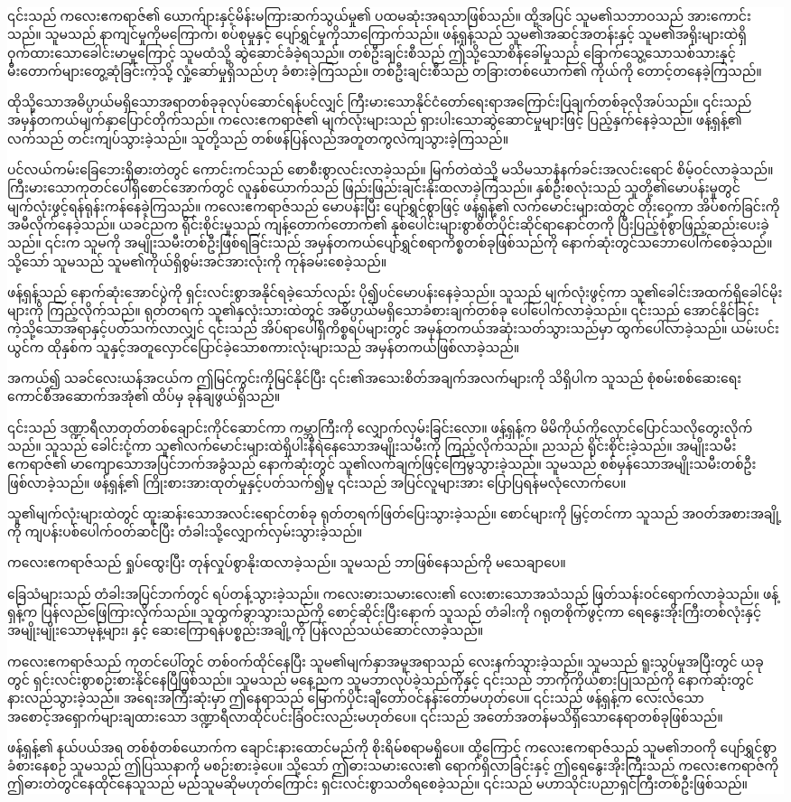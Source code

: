 ၎င်းသည် ကလေးဧကရာဇ်၏ ယောက်ျားနှင့်မိန်းမကြားဆက်သွယ်မှု၏ ပထမဆုံးအရသာဖြစ်သည်။ ထို့အပြင် သူမ၏သဘာဝသည် အားကောင်းသည်။ သူမသည် နာကျင်မှုကိုမကြောက်၊ စပ်စုမှုနှင့် ပျော်ရွှင်မှုကိုသာကြောက်သည်။ ဖန့်ရှန့်သည် သူမ၏အဆင့်အတန်းနှင့် သူမ၏အရိုးများထဲရှိဝှက်ထားသောခေါင်းမာမှုကြောင့် သူမထံသို့ ဆွဲဆောင်ခံခဲ့ရသည်။ တစ်ဦးချင်းစီသည် ဤသို့သောစိန်ခေါ်မှုသည် ခြောက်သွေ့သောသစ်သားနှင့် မီးတောက်များတွေ့ဆုံခြင်းကဲ့သို့ လှုံ့ဆော်မှုရှိသည်ဟု ခံစားခဲ့ကြသည်။ တစ်ဦးချင်းစီသည် တခြားတစ်ယောက်၏ ကိုယ်ကို တောင့်တနေခဲ့ကြသည်။

ထိုသို့သောအဓိပ္ပာယ်မရှိသောအရာတစ်ခုခုလုပ်ဆောင်ရန်ပင်လျှင် ကြီးမားသောနိုင်ငံတော်ရေးရာအကြောင်းပြချက်တစ်ခုလိုအပ်သည်။ ၎င်းသည် အမှန်တကယ်မျက်နှာပြောင်တိုက်သည်။ ကလေးဧကရာဇ်၏ မျက်လုံးများသည် ရှားပါးသောဆွဲဆောင်မှုများဖြင့် ပြည့်နှက်နေခဲ့သည်။ ဖန့်ရှန့်၏ လက်သည် တင်းကျပ်သွားခဲ့သည်။ သူတို့သည် တစ်ဖန်ပြန်လည်အတူတကွလဲကျသွားခဲ့ကြသည်။

ပင်လယ်ကမ်းခြေဘေးရှိဓားတဲတွင် ကောင်းကင်သည် စောစီးစွာလင်းလာခဲ့သည်။ မြက်တဲထဲသို့ မသိမသာနံနက်ခင်းအလင်းရောင် စိမ့်ဝင်လာခဲ့သည်။ ကြီးမားသောကုတင်ပေါ်ရှိစောင်အောက်တွင် လူနှစ်ယောက်သည် ဖြည်းဖြည်းချင်းနိုးထလာခဲ့ကြသည်။ နှစ်ဦးစလုံးသည် သူတို့၏မောပန်းမှုတွင် မျက်လုံးဖွင့်ရန်ရုန်းကန်နေခဲ့ကြသည်။ ကလေးဧကရာဇ်သည် မောပန်းပြီး ပျော်ရွှင်စွာဖြင့် ဖန့်ရှန့်၏ လက်မောင်းများထဲတွင် တိုးဝှေ့ကာ အိပ်စက်ခြင်းကို အမီလိုက်နေခဲ့သည်။ ယခင်ညက ရိုင်းစိုင်းမှုသည် ကျန့်တောက်တောက်၏ နှစ်ပေါင်းများစွာစိတ်ပိုင်းဆိုင်ရာနောင်တကို ပြီးပြည့်စုံစွာဖြည့်ဆည်းပေးခဲ့သည်။ ၎င်းက သူမကို အမျိုးသမီးတစ်ဦးဖြစ်ရခြင်းသည် အမှန်တကယ်ပျော်ရွှင်စရာကိစ္စတစ်ခုဖြစ်သည်ကို နောက်ဆုံးတွင်သဘောပေါက်စေခဲ့သည်။ သို့သော် သူမသည် သူမ၏ကိုယ်ရှိစွမ်းအင်အားလုံးကို ကုန်ခမ်းစေခဲ့သည်။

ဖန့်ရှန့်သည် နောက်ဆုံးအောင်ပွဲကို ရှင်းလင်းစွာအနိုင်ရခဲ့သော်လည်း ပို၍ပင်မောပန်းနေခဲ့သည်။ သူသည် မျက်လုံးဖွင့်ကာ သူ၏ခေါင်းအထက်ရှိခေါင်မိုးများကို ကြည့်လိုက်သည်။ ရုတ်တရက် သူ၏နှလုံးသားထဲတွင် အဓိပ္ပာယ်မရှိသောခံစားချက်တစ်ခု ပေါ်ပေါက်လာခဲ့သည်။ ၎င်းသည် အောင်နိုင်ခြင်းကဲ့သို့သောအရာနှင့်ပတ်သက်လာလျှင် ၎င်းသည် အိပ်ရာပေါ်ရှိကိစ္စရပ်များတွင် အမှန်တကယ်အဆုံးသတ်သွားသည်မှာ ထွက်ပေါ်လာခဲ့သည်။ ယမ်းပင်းယွင်က ထိုနှစ်က သူနှင့်အတူလှောင်ပြောင်ခဲ့သောစကားလုံးများသည် အမှန်တကယ်ဖြစ်လာခဲ့သည်။

အကယ်၍ သခင်လေးယန်အငယ်က ဤမြင်ကွင်းကိုမြင်နိုင်ပြီး ၎င်း၏အသေးစိတ်အချက်အလက်များကို သိရှိပါက သူသည် စုံစမ်းစစ်ဆေးရေးကောင်စီအဆောက်အအုံ၏ ထိပ်မှ ခုန်ချဖွယ်ရှိသည်။

၎င်းသည် ဒဏ္ဍာရီလာတုတ်တစ်ချောင်းကိုင်ဆောင်ကာ ကမ္ဘာကြီးကို လျှောက်လှမ်းခြင်းလော။ ဖန့်ရှန့်က မိမိကိုယ်ကိုလှောင်ပြောင်သလိုတွေးလိုက်သည်။ သူသည် ခေါင်းငုံ့ကာ သူ၏လက်မောင်းများထဲရှိပါးနီရဲနေသောအမျိုးသမီးကို ကြည့်လိုက်သည်။ ညသည် ရိုင်းစိုင်းခဲ့သည်။ အမျိုးသမီးဧကရာဇ်၏ မာကျောသောအပြင်ဘက်အခွံသည် နောက်ဆုံးတွင် သူ၏လက်ချက်ဖြင့်ကြေမွသွားခဲ့သည်။ သူမသည် စစ်မှန်သောအမျိုးသမီးတစ်ဦးဖြစ်လာခဲ့သည်။ ဖန့်ရှန့်၏ ကြိုးစားအားထုတ်မှုနှင့်ပတ်သက်၍မူ ၎င်းသည် အပြင်လူများအား ပြောပြရန်မလုံလောက်ပေ။

သူ၏မျက်လုံးများထဲတွင် ထူးဆန်းသောအလင်းရောင်တစ်ခု ရုတ်တရက်ဖြတ်ပြေးသွားခဲ့သည်။ စောင်များကို မြှင့်တင်ကာ သူသည် အဝတ်အစားအချို့ကို ကျပန်းပစ်ပေါက်ဝတ်ဆင်ပြီး တံခါးသို့လျှောက်လှမ်းသွားခဲ့သည်။

ကလေးဧကရာဇ်သည် ရှုပ်ထွေးပြီး တုန်လှုပ်စွာနိုးထလာခဲ့သည်။ သူမသည် ဘာဖြစ်နေသည်ကို မသေချာပေ။

ခြေသံများသည် တံခါးအပြင်ဘက်တွင် ရပ်တန့်သွားခဲ့သည်။ ကလေးဓားသမားလေး၏ လေးစားသောအသံသည် ဖြတ်သန်းဝင်ရောက်လာခဲ့သည်။ ဖန့်ရှန့်က ပြန်လည်ဖြေကြားလိုက်သည်။ သူထွက်ခွာသွားသည်ကို စောင့်ဆိုင်းပြီးနောက် သူသည် တံခါးကို ဂရုတစိုက်ဖွင့်ကာ ရေနွေးအိုးကြီးတစ်လုံးနှင့် အမျိုးမျိုးသောမုန့်များ၊ နှင့် ဆေးကြောရန်ပစ္စည်းအချို့ကို ပြန်လည်သယ်ဆောင်လာခဲ့သည်။

ကလေးဧကရာဇ်သည် ကုတင်ပေါ်တွင် တစ်ဝက်ထိုင်နေပြီး သူမ၏မျက်နှာအမူအရာသည် လေးနက်သွားခဲ့သည်။ သူမသည် ရူးသွပ်မှုအပြီးတွင် ယခုတွင် ရှင်းလင်းစွာစဉ်းစားနိုင်နေပြီဖြစ်သည်။ သူမသည် မနေ့ညက သူမဘာလုပ်ခဲ့သည်ကိုနှင့် ၎င်းသည် ဘာကိုကိုယ်စားပြုသည်ကို နောက်ဆုံးတွင်နားလည်သွားခဲ့သည်။ အရေးအကြီးဆုံးမှာ ဤနေရာသည် မြောက်ပိုင်းချီတော်ဝင်နန်းတော်မဟုတ်ပေ။ ၎င်းသည် ဖန့်ရှန့်က လေးလံသောအစောင့်အရှောက်များချထားသော ဒဏ္ဍာရီလာထိုင်ပင်းခြံဝင်းလည်းမဟုတ်ပေ။ ၎င်းသည် အတော်အတန်မသိရှိသောနေရာတစ်ခုဖြစ်သည်။

ဖန့်ရှန့်၏ နယ်ပယ်အရ တစ်စုံတစ်ယောက်က ချောင်းနားထောင်မည်ကို စိုးရိမ်စရာမရှိပေ။ ထို့ကြောင့် ကလေးဧကရာဇ်သည် သူမ၏ဘဝကို ပျော်ရွှင်စွာခံစားနေစဉ် သူမသည် ဤပြဿနာကို မစဉ်းစားခဲ့ပေ။ သို့သော် ဤဓားသမားလေး၏ ရောက်ရှိလာခြင်းနှင့် ဤရေနွေးအိုးကြီးသည် ကလေးဧကရာဇ်ကို ဤဓားတဲတွင်နေထိုင်နေသူသည် မည်သူမဆိုမဟုတ်ကြောင်း ရှင်းလင်းစွာသတိရစေခဲ့သည်။ ၎င်းသည် မဟာသိုင်းပညာရှင်ကြီးတစ်ဦးဖြစ်သည်။
